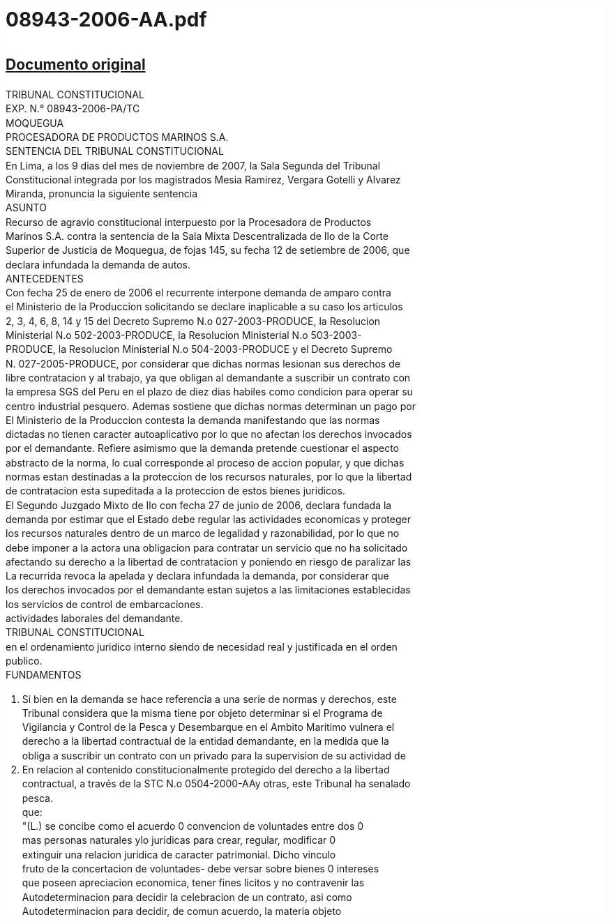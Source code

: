 
08943-2006-AA.pdf
=================
  
[Documento original](https://tc.gob.pe/jurisprudencia/2008/08943-2006-AA.pdf)  
---  
TRIBUNAL CONSTITUCIONAL  
EXP. N.° 08943-2006-PA/TC  
MOQUEGUA  
PROCESADORA DE PRODUCTOS MARINOS S.A.  
SENTENCIA DEL TRIBUNAL CONSTITUCIONAL  
En Lima, a los 9 dias del mes de noviembre de 2007, la Sala Segunda del Tribunal  
Constitucional integrada por los magistrados Mesia Ramirez, Vergara Gotelli y Alvarez  
Miranda, pronuncia la siguiente sentencia  
ASUNTO  
Recurso de agravio constitucional interpuesto por la Procesadora de Productos  
Marinos S.A. contra la sentencia de la Sala Mixta Descentralizada de Ilo de la Corte  
Superior de Justicia de Moquegua, de fojas 145, su fecha 12 de setiembre de 2006, que  
declara infundada la demanda de autos.  
ANTECEDENTES  
Con fecha 25 de enero de 2006 el recurrente interpone demanda de amparo contra  
el Ministerio de la Produccion solicitando se declare inaplicable a su caso los articulos  
2, 3, 4, 6, 8, 14 y 15 del Decreto Supremo N.o 027-2003-PRODUCE, la Resolucion  
Ministerial N.o 502-2003-PRODUCE, la Resolucion Ministerial N.o 503-2003-  
PRODUCE, la Resolucion Ministerial N.o 504-2003-PRODUCE y el Decreto Supremo  
N. 027-2005-PRODUCE, por considerar que dichas normas lesionan sus derechos de  
libre contratacion y al trabajo, ya que obligan al demandante a suscribir un contrato con  
la empresa SGS del Peru en el plazo de diez dias habiles como condicion para operar su  
centro industrial pesquero. Ademas sostiene que dichas normas determinan un pago por  
El Ministerio de la Produccion contesta la demanda manifestando que las normas  
dictadas no tienen caracter autoaplicativo por lo que no afectan los derechos invocados  
por el demandante. Refiere asimismo que la demanda pretende cuestionar el aspecto  
abstracto de la norma, lo cual corresponde al proceso de accion popular, y que dichas  
normas estan destinadas a la proteccion de los recursos naturales, por lo que la libertad  
de contratacion esta supeditada a la proteccion de estos bienes juridicos.  
El Segundo Juzgado Mixto de Ilo con fecha 27 de junio de 2006, declara fundada la  
demanda por estimar que el Estado debe regular las actividades economicas y proteger  
los recursos naturales dentro de un marco de legalidad y razonabilidad, por lo que no  
debe imponer a la actora una obligacion para contratar un servicio que no ha solicitado  
afectando su derecho a la libertad de contratacion y poniendo en riesgo de paralizar las  
La recurrida revoca la apelada y declara infundada la demanda, por considerar que  
los derechos invocados por el demandante estan sujetos a las limitaciones establecidas  
los servicios de control de embarcaciones.  
actividades laborales del demandante.  
TRIBUNAL CONSTITUCIONAL  
en el ordenamiento juridico interno siendo de necesidad real y justificada en el orden  
publico.  
FUNDAMENTOS  
1. Si bien en la demanda se hace referencia a una serie de normas y derechos, este  
Tribunal considera que la misma tiene por objeto determinar si el Programa de  
Vigilancia y Control de la Pesca y Desembarque en el Ambito Maritimo vulnera el  
derecho a la libertad contractual de la entidad demandante, en la medida que la  
obliga a suscribir un contrato con un privado para la supervision de su actividad de  
2. En relacion al contenido constitucionalmente protegido del derecho a la libertad  
contractual, a través de la STC N.o 0504-2000-AAy otras, este Tribunal ha senalado  
pesca.  
que:  
"(L.) se concibe como el acuerdo 0 convencion de voluntades entre dos 0  
mas personas naturales ylo juridicas para crear, regular, modificar 0  
extinguir una relacion juridica de caracter patrimonial. Dicho vinculo  
fruto de la concertacion de voluntades- debe versar sobre bienes 0 intereses  
que poseen apreciacion economica, tener fines licitos y no contravenir las  
Autodeterminacion para decidir la celebracion de un contrato, asi como  
Autodeterminacion para decidir, de comun acuerdo, la materia objeto  